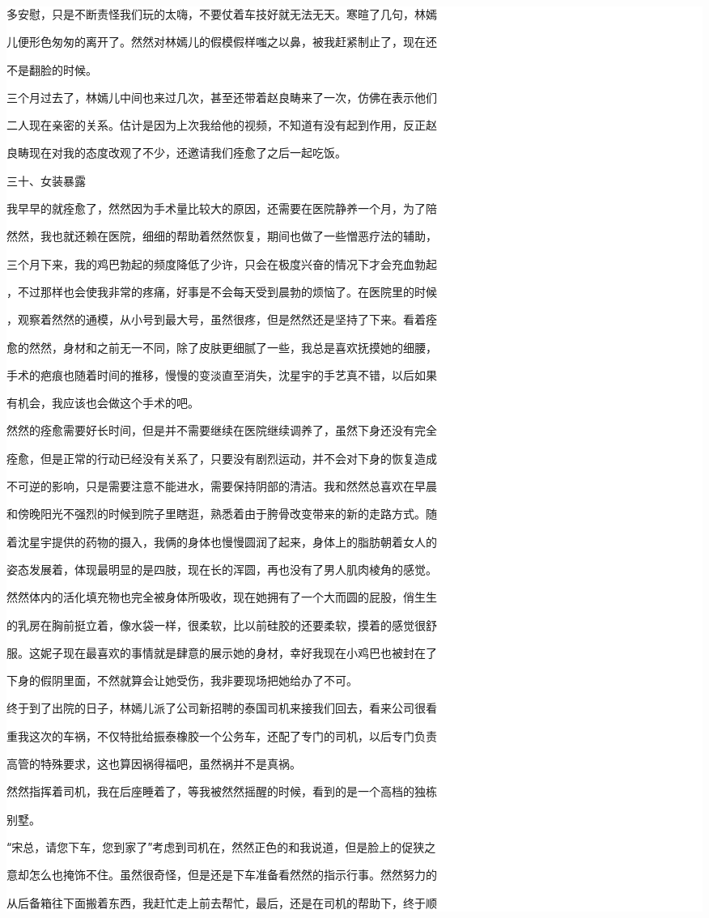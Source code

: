 多安慰，只是不断责怪我们玩的太嗨，不要仗着车技好就无法无天。寒暄了几句，林嫣

儿便形色匆匆的离开了。然然对林嫣儿的假模假样嗤之以鼻，被我赶紧制止了，现在还

不是翻脸的时候。

三个月过去了，林嫣儿中间也来过几次，甚至还带着赵良畴来了一次，仿佛在表示他们

二人现在亲密的关系。估计是因为上次我给他的视频，不知道有没有起到作用，反正赵

良畴现在对我的态度改观了不少，还邀请我们痊愈了之后一起吃饭。

三十、女装暴露

我早早的就痊愈了，然然因为手术量比较大的原因，还需要在医院静养一个月，为了陪

然然，我也就还赖在医院，细细的帮助着然然恢复，期间也做了一些憎恶疗法的辅助，

三个月下来，我的鸡巴勃起的频度降低了少许，只会在极度兴奋的情况下才会充血勃起

，不过那样也会使我非常的疼痛，好事是不会每天受到晨勃的烦恼了。在医院里的时候

，观察着然然的通模，从小号到最大号，虽然很疼，但是然然还是坚持了下来。看着痊

愈的然然，身材和之前无一不同，除了皮肤更细腻了一些，我总是喜欢抚摸她的细腰，

手术的疤痕也随着时间的推移，慢慢的变淡直至消失，沈星宇的手艺真不错，以后如果

有机会，我应该也会做这个手术的吧。

然然的痊愈需要好长时间，但是并不需要继续在医院继续调养了，虽然下身还没有完全

痊愈，但是正常的行动已经没有关系了，只要没有剧烈运动，并不会对下身的恢复造成

不可逆的影响，只是需要注意不能进水，需要保持阴部的清洁。我和然然总喜欢在早晨

和傍晚阳光不强烈的时候到院子里瞎逛，熟悉着由于胯骨改变带来的新的走路方式。随

着沈星宇提供的药物的摄入，我俩的身体也慢慢圆润了起来，身体上的脂肪朝着女人的

姿态发展着，体现最明显的是四肢，现在长的浑圆，再也没有了男人肌肉棱角的感觉。

然然体内的活化填充物也完全被身体所吸收，现在她拥有了一个大而圆的屁股，俏生生

的乳房在胸前挺立着，像水袋一样，很柔软，比以前硅胶的还要柔软，摸着的感觉很舒

服。这妮子现在最喜欢的事情就是肆意的展示她的身材，幸好我现在小鸡巴也被封在了

下身的假阴里面，不然就算会让她受伤，我非要现场把她给办了不可。

终于到了出院的日子，林嫣儿派了公司新招聘的泰国司机来接我们回去，看来公司很看

重我这次的车祸，不仅特批给振泰橡胶一个公务车，还配了专门的司机，以后专门负责

高管的特殊要求，这也算因祸得福吧，虽然祸并不是真祸。

然然指挥着司机，我在后座睡着了，等我被然然摇醒的时候，看到的是一个高档的独栋

别墅。

“宋总，请您下车，您到家了”考虑到司机在，然然正色的和我说道，但是脸上的促狭之

意却怎么也掩饰不住。虽然很奇怪，但是还是下车准备看然然的指示行事。然然努力的

从后备箱往下面搬着东西，我赶忙走上前去帮忙，最后，还是在司机的帮助下，终于顺
